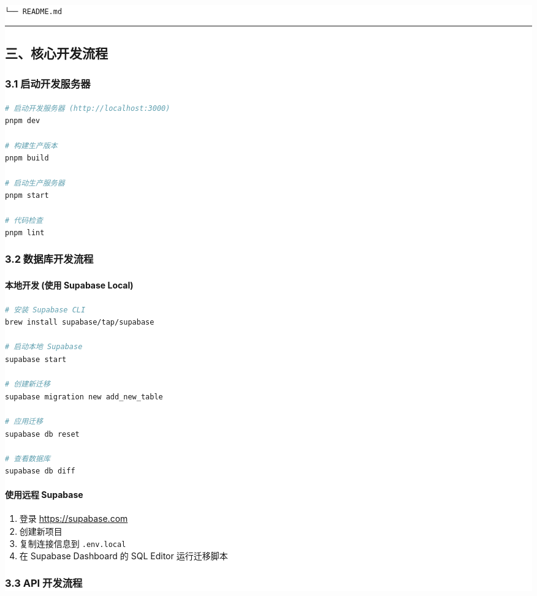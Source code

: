 ```
└── README.md
```

---

## 三、核心开发流程

### 3.1 启动开发服务器

```bash
# 启动开发服务器 (http://localhost:3000)
pnpm dev

# 构建生产版本
pnpm build

# 启动生产服务器
pnpm start

# 代码检查
pnpm lint
```

### 3.2 数据库开发流程

#### 本地开发 (使用 Supabase Local)

```bash
# 安装 Supabase CLI
brew install supabase/tap/supabase

# 启动本地 Supabase
supabase start

# 创建新迁移
supabase migration new add_new_table

# 应用迁移
supabase db reset

# 查看数据库
supabase db diff
```

#### 使用远程 Supabase

1. 登录 https://supabase.com
2. 创建新项目
3. 复制连接信息到 `.env.local`
4. 在 Supabase Dashboard 的 SQL Editor 运行迁移脚本

### 3.3 API 开发流程
